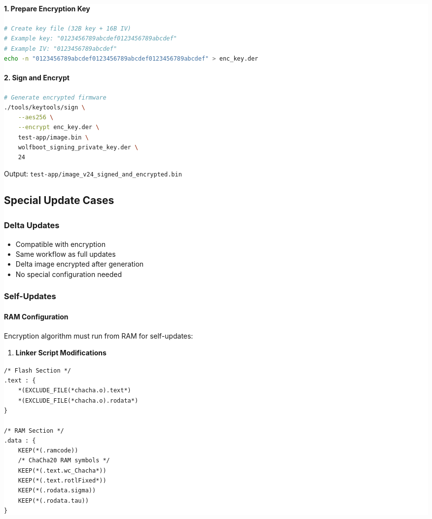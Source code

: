 #### 1. Prepare Encryption Key
```bash
# Create key file (32B key + 16B IV)
# Example key: "0123456789abcdef0123456789abcdef"
# Example IV: "0123456789abcdef"
echo -n "0123456789abcdef0123456789abcdef0123456789abcdef" > enc_key.der
```

#### 2. Sign and Encrypt
```bash
# Generate encrypted firmware
./tools/keytools/sign \
    --aes256 \
    --encrypt enc_key.der \
    test-app/image.bin \
    wolfboot_signing_private_key.der \
    24
```

Output: `test-app/image_v24_signed_and_encrypted.bin`


## Special Update Cases

### Delta Updates
- Compatible with encryption
- Same workflow as full updates
- Delta image encrypted after generation
- No special configuration needed

### Self-Updates

#### RAM Configuration
Encryption algorithm must run from RAM for self-updates:

1. **Linker Script Modifications**
```ld
/* Flash Section */
.text : {
    *(EXCLUDE_FILE(*chacha.o).text*)
    *(EXCLUDE_FILE(*chacha.o).rodata*)
}

/* RAM Section */
.data : {
    KEEP(*(.ramcode))
    /* ChaCha20 RAM symbols */
    KEEP(*(.text.wc_Chacha*))
    KEEP(*(.text.rotlFixed*))
    KEEP(*(.rodata.sigma))
    KEEP(*(.rodata.tau))
}
```
